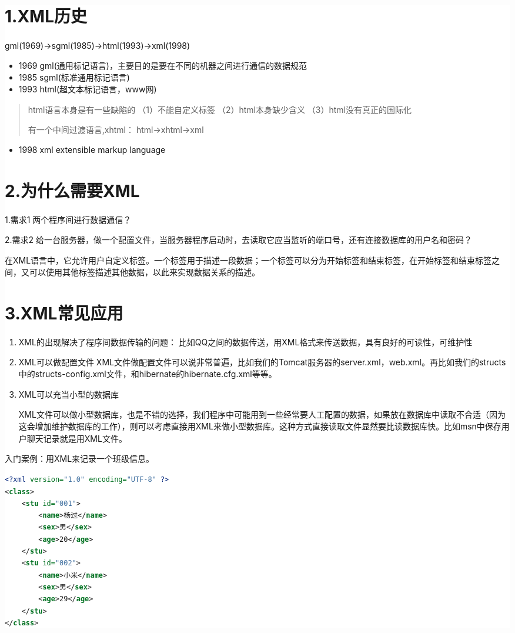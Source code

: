 # **1.XML历史**

gml(1969)->sgml(1985)->html(1993)->xml(1998)

- 1969 gml(通用标记语言)，主要目的是要在不同的机器之间进行通信的数据规范
- 1985 sgml(标准通用标记语言)
- 1993 html(超文本标记语言，www网)



>html语言本身是有一些缺陷的
>（1）不能自定义标签
>（2）html本身缺少含义
>（3）html没有真正的国际化
>
>有一个中间过渡语言,xhtml：
>html->xhtml->xml

- 1998 xml extensible  markup language 

# **2.为什么需要XML**

1.需求1
	两个程序间进行数据通信？

2.需求2
	给一台服务器，做一个配置文件，当服务器程序启动时，去读取它应当监听的端口号，还有连接数据库的用户名和密码？

在XML语言中，它允许用户自定义标签。一个标签用于描述一段数据；一个标签可以分为开始标签和结束标签，在开始标签和结束标签之间，又可以使用其他标签描述其他数据，以此来实现数据关系的描述。

# **3.XML常见应用**

1. XML的出现解决了程序间数据传输的问题：
   比如QQ之间的数据传送，用XML格式来传送数据，具有良好的可读性，可维护性

2. XML可以做配置文件
   XML文件做配置文件可以说非常普遍，比如我们的Tomcat服务器的server.xml，web.xml。再比如我们的structs中的structs-config.xml文件，和hibernate的hibernate.cfg.xml等等。

3. XML可以充当小型的数据库

   XML文件可以做小型数据库，也是不错的选择，我们程序中可能用到一些经常要人工配置的数据，如果放在数据库中读取不合适（因为这会增加维护数据库的工作），则可以考虑直接用XML来做小型数据库。这种方式直接读取文件显然要比读数据库快。比如msn中保存用户聊天记录就是用XML文件。

入门案例：用XML来记录一个班级信息。

```xml
<?xml version="1.0" encoding="UTF-8" ?>
<class>
    <stu id="001">
        <name>杨过</name>
        <sex>男</sex>
        <age>20</age>
    </stu>
    <stu id="002">
        <name>小米</name>
        <sex>男</sex>
        <age>29</age>
    </stu>
</class>
```
